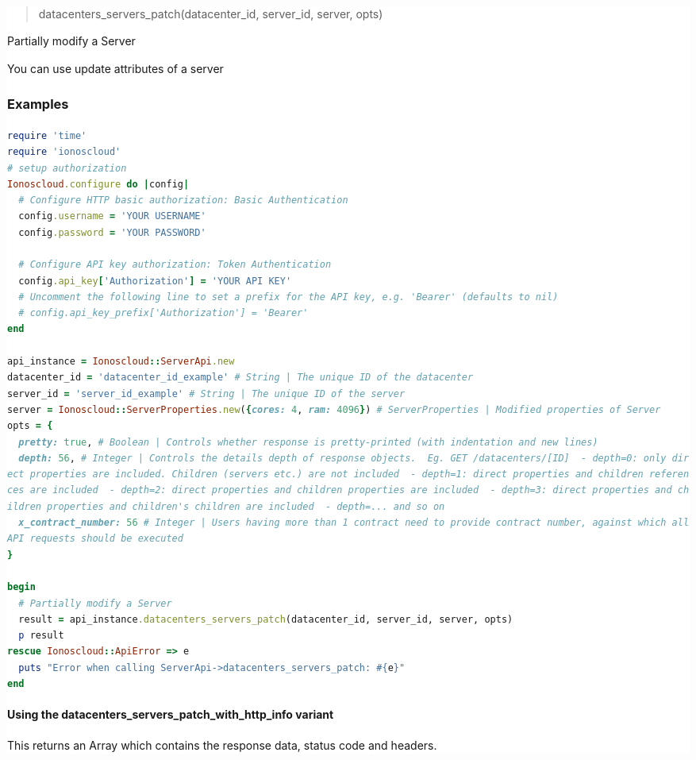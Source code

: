 > <Server> datacenters_servers_patch(datacenter_id, server_id, server, opts)

Partially modify a Server

You can use update attributes of a server

### Examples

```ruby
require 'time'
require 'ionoscloud'
# setup authorization
Ionoscloud.configure do |config|
  # Configure HTTP basic authorization: Basic Authentication
  config.username = 'YOUR USERNAME'
  config.password = 'YOUR PASSWORD'

  # Configure API key authorization: Token Authentication
  config.api_key['Authorization'] = 'YOUR API KEY'
  # Uncomment the following line to set a prefix for the API key, e.g. 'Bearer' (defaults to nil)
  # config.api_key_prefix['Authorization'] = 'Bearer'
end

api_instance = Ionoscloud::ServerApi.new
datacenter_id = 'datacenter_id_example' # String | The unique ID of the datacenter
server_id = 'server_id_example' # String | The unique ID of the server
server = Ionoscloud::ServerProperties.new({cores: 4, ram: 4096}) # ServerProperties | Modified properties of Server
opts = {
  pretty: true, # Boolean | Controls whether response is pretty-printed (with indentation and new lines)
  depth: 56, # Integer | Controls the details depth of response objects.  Eg. GET /datacenters/[ID]  - depth=0: only direct properties are included. Children (servers etc.) are not included  - depth=1: direct properties and children references are included  - depth=2: direct properties and children properties are included  - depth=3: direct properties and children properties and children's children are included  - depth=... and so on
  x_contract_number: 56 # Integer | Users having more than 1 contract need to provide contract number, against which all API requests should be executed
}

begin
  # Partially modify a Server
  result = api_instance.datacenters_servers_patch(datacenter_id, server_id, server, opts)
  p result
rescue Ionoscloud::ApiError => e
  puts "Error when calling ServerApi->datacenters_servers_patch: #{e}"
end
```

#### Using the datacenters_servers_patch_with_http_info variant

This returns an Array which contains the response data, status code and headers.
